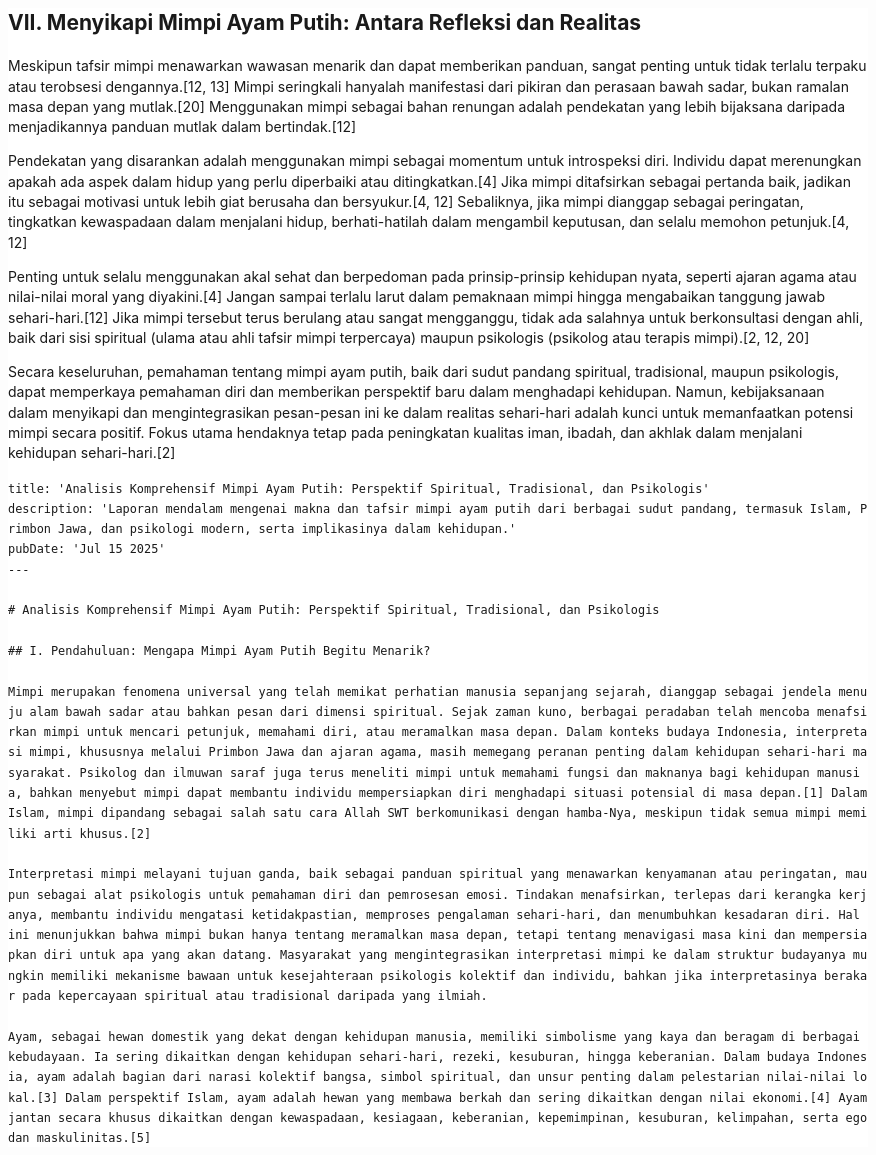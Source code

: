## VII. Menyikapi Mimpi Ayam Putih: Antara Refleksi dan Realitas

Meskipun tafsir mimpi menawarkan wawasan menarik dan dapat memberikan panduan, sangat penting untuk tidak terlalu terpaku atau terobsesi dengannya.[12, 13] Mimpi seringkali hanyalah manifestasi dari pikiran dan perasaan bawah sadar, bukan ramalan masa depan yang mutlak.[20] Menggunakan mimpi sebagai bahan renungan adalah pendekatan yang lebih bijaksana daripada menjadikannya panduan mutlak dalam bertindak.[12]

Pendekatan yang disarankan adalah menggunakan mimpi sebagai momentum untuk introspeksi diri. Individu dapat merenungkan apakah ada aspek dalam hidup yang perlu diperbaiki atau ditingkatkan.[4] Jika mimpi ditafsirkan sebagai pertanda baik, jadikan itu sebagai motivasi untuk lebih giat berusaha dan bersyukur.[4, 12] Sebaliknya, jika mimpi dianggap sebagai peringatan, tingkatkan kewaspadaan dalam menjalani hidup, berhati-hatilah dalam mengambil keputusan, dan selalu memohon petunjuk.[4, 12]

Penting untuk selalu menggunakan akal sehat dan berpedoman pada prinsip-prinsip kehidupan nyata, seperti ajaran agama atau nilai-nilai moral yang diyakini.[4] Jangan sampai terlalu larut dalam pemaknaan mimpi hingga mengabaikan tanggung jawab sehari-hari.[12] Jika mimpi tersebut terus berulang atau sangat mengganggu, tidak ada salahnya untuk berkonsultasi dengan ahli, baik dari sisi spiritual (ulama atau ahli tafsir mimpi terpercaya) maupun psikologis (psikolog atau terapis mimpi).[2, 12, 20]

Secara keseluruhan, pemahaman tentang mimpi ayam putih, baik dari sudut pandang spiritual, tradisional, maupun psikologis, dapat memperkaya pemahaman diri dan memberikan perspektif baru dalam menghadapi kehidupan. Namun, kebijaksanaan dalam menyikapi dan mengintegrasikan pesan-pesan ini ke dalam realitas sehari-hari adalah kunci untuk memanfaatkan potensi mimpi secara positif. Fokus utama hendaknya tetap pada peningkatan kualitas iman, ibadah, dan akhlak dalam menjalani kehidupan sehari-hari.[2]
```---
title: 'Analisis Komprehensif Mimpi Ayam Putih: Perspektif Spiritual, Tradisional, dan Psikologis'
description: 'Laporan mendalam mengenai makna dan tafsir mimpi ayam putih dari berbagai sudut pandang, termasuk Islam, Primbon Jawa, dan psikologi modern, serta implikasinya dalam kehidupan.'
pubDate: 'Jul 15 2025'
---

# Analisis Komprehensif Mimpi Ayam Putih: Perspektif Spiritual, Tradisional, dan Psikologis

## I. Pendahuluan: Mengapa Mimpi Ayam Putih Begitu Menarik?

Mimpi merupakan fenomena universal yang telah memikat perhatian manusia sepanjang sejarah, dianggap sebagai jendela menuju alam bawah sadar atau bahkan pesan dari dimensi spiritual. Sejak zaman kuno, berbagai peradaban telah mencoba menafsirkan mimpi untuk mencari petunjuk, memahami diri, atau meramalkan masa depan. Dalam konteks budaya Indonesia, interpretasi mimpi, khususnya melalui Primbon Jawa dan ajaran agama, masih memegang peranan penting dalam kehidupan sehari-hari masyarakat. Psikolog dan ilmuwan saraf juga terus meneliti mimpi untuk memahami fungsi dan maknanya bagi kehidupan manusia, bahkan menyebut mimpi dapat membantu individu mempersiapkan diri menghadapi situasi potensial di masa depan.[1] Dalam Islam, mimpi dipandang sebagai salah satu cara Allah SWT berkomunikasi dengan hamba-Nya, meskipun tidak semua mimpi memiliki arti khusus.[2]

Interpretasi mimpi melayani tujuan ganda, baik sebagai panduan spiritual yang menawarkan kenyamanan atau peringatan, maupun sebagai alat psikologis untuk pemahaman diri dan pemrosesan emosi. Tindakan menafsirkan, terlepas dari kerangka kerjanya, membantu individu mengatasi ketidakpastian, memproses pengalaman sehari-hari, dan menumbuhkan kesadaran diri. Hal ini menunjukkan bahwa mimpi bukan hanya tentang meramalkan masa depan, tetapi tentang menavigasi masa kini dan mempersiapkan diri untuk apa yang akan datang. Masyarakat yang mengintegrasikan interpretasi mimpi ke dalam struktur budayanya mungkin memiliki mekanisme bawaan untuk kesejahteraan psikologis kolektif dan individu, bahkan jika interpretasinya berakar pada kepercayaan spiritual atau tradisional daripada yang ilmiah.

Ayam, sebagai hewan domestik yang dekat dengan kehidupan manusia, memiliki simbolisme yang kaya dan beragam di berbagai kebudayaan. Ia sering dikaitkan dengan kehidupan sehari-hari, rezeki, kesuburan, hingga keberanian. Dalam budaya Indonesia, ayam adalah bagian dari narasi kolektif bangsa, simbol spiritual, dan unsur penting dalam pelestarian nilai-nilai lokal.[3] Dalam perspektif Islam, ayam adalah hewan yang membawa berkah dan sering dikaitkan dengan nilai ekonomi.[4] Ayam jantan secara khusus dikaitkan dengan kewaspadaan, kesiagaan, keberanian, kepemimpinan, kesuburan, kelimpahan, serta ego dan maskulinitas.[5]
```
